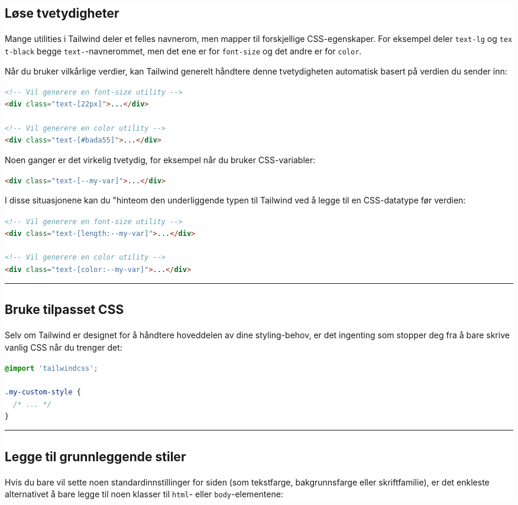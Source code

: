 
## Løse tvetydigheter

Mange utilities i Tailwind deler et felles navnerom, men mapper til forskjellige
CSS-egenskaper. For eksempel deler `text-lg` og `text-black` begge
`text-`-navnerommet, men det ene er for `font-size` og det andre er for `color`.

Når du bruker vilkårlige verdier, kan Tailwind generelt håndtere denne
tvetydigheten automatisk basert på verdien du sender inn:

```html
<!-- Vil generere en font-size utility -->
<div class="text-[22px]">...</div>

<!-- Vil generere en color utility -->
<div class="text-[#bada55]">...</div>
```

Noen ganger er det virkelig tvetydig, for eksempel når du bruker CSS-variabler:

```html
<div class="text-[--my-var]">...</div>
```

I disse situasjonene kan du "hinteom den underliggende typen til Tailwind ved å
legge til en CSS-datatype før verdien:

```html
<!-- Vil generere en font-size utility -->
<div class="text-[length:--my-var]">...</div>

<!-- Vil generere en color utility -->
<div class="text-[color:--my-var]">...</div>
```

---

## Bruke tilpasset CSS

Selv om Tailwind er designet for å håndtere hoveddelen av dine styling-behov, er
det ingenting som stopper deg fra å bare skrive vanlig CSS når du trenger det:

```css
@import 'tailwindcss';

.my-custom-style {
  /* ... */
}
```

---

## Legge til grunnleggende stiler

Hvis du bare vil sette noen standardinnstillinger for siden (som tekstfarge,
bakgrunnsfarge eller skriftfamilie), er det enkleste alternativet å bare legge
til noen klasser til `html`- eller `body`-elementene:
